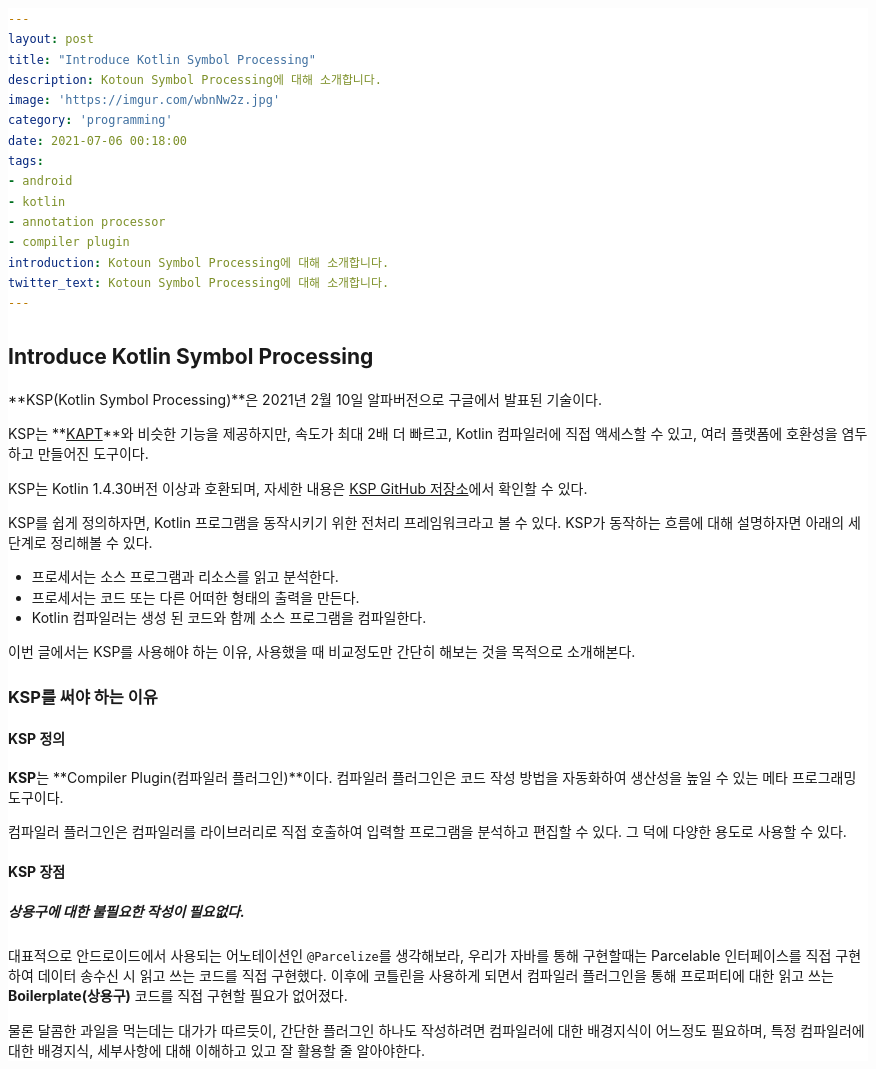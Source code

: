 ```yaml
---
layout: post
title: "Introduce Kotlin Symbol Processing"
description: Kotoun Symbol Processing에 대해 소개합니다.
image: 'https://imgur.com/wbnNw2z.jpg'
category: 'programming'
date: 2021-07-06 00:18:00
tags:
- android
- kotlin
- annotation processor
- compiler plugin
introduction: Kotoun Symbol Processing에 대해 소개합니다.
twitter_text: Kotoun Symbol Processing에 대해 소개합니다.
---
```


## Introduce Kotlin Symbol Processing

**KSP(Kotlin Symbol Processing)**은 2021년 2월 10일 알파버전으로 구글에서 발표된 기술이다.

KSP는  **[KAPT](https://kotlinlang.org/docs/reference/kapt.html)**와 비슷한 기능을 제공하지만, 속도가 최대 2배 더 빠르고, Kotlin 컴파일러에 직접 액세스할 수 있고, 여러 플랫폼에 호환성을 염두하고 만들어진 도구이다.

KSP는 Kotlin 1.4.30버전 이상과 호환되며,  자세한 내용은 [KSP GitHub 저장소](http://goo.gle/ksp)에서 확인할 수 있다.

KSP를 쉽게 정의하자면, Kotlin 프로그램을 동작시키기 위한 전처리 프레임워크라고 볼 수 있다. KSP가 동작하는 흐름에 대해 설명하자면 아래의 세 단계로 정리해볼 수 있다.

- 프로세서는 소스 프로그램과 리소스를 읽고 분석한다.
- 프로세서는 코드 또는 다른 어떠한 형태의 출력을 만든다.
- Kotlin 컴파일러는 생성 된 코드와 함께 소스 프로그램을 컴파일한다.



이번 글에서는 KSP를 사용해야 하는 이유, 사용했을 때 비교정도만 간단히 해보는 것을 목적으로 소개해본다.



### KSP를 써야 하는 이유

#### KSP 정의

**KSP**는 **Compiler Plugin(컴파일러 플러그인)**이다. 컴파일러 플러그인은 코드 작성 방법을 자동화하여 생산성을 높일 수 있는 메타 프로그래밍 도구이다.

컴파일러 플러그인은 컴파일러를 라이브러리로 직접 호출하여 입력할 프로그램을 분석하고 편집할 수 있다. 그 덕에 다양한 용도로 사용할 수 있다.

#### KSP 장점

##### 상용구에 대한 불필요한 작성이 필요없다.

대표적으로 안드로이드에서 사용되는 어노테이션인 `@Parcelize`를 생각해보라, 우리가 자바를 통해 구현할때는 Parcelable 인터페이스를 직접 구현하여 데이터 송수신 시 읽고 쓰는 코드를 직접 구현했다. 이후에 코틀린을 사용하게 되면서 컴파일러 플러그인을 통해 프로퍼티에 대한 읽고 쓰는 **Boilerplate(상용구)** 코드를 직접 구현할 필요가 없어졌다.

물론 달콤한 과일을 먹는데는 대가가 따르듯이, 간단한 플러그인 하나도 작성하려면 컴파일러에 대한 배경지식이 어느정도 필요하며, 특정 컴파일러에 대한 배경지식, 세부사항에 대해 이해하고 있고 잘 활용할 줄 알아야한다.
